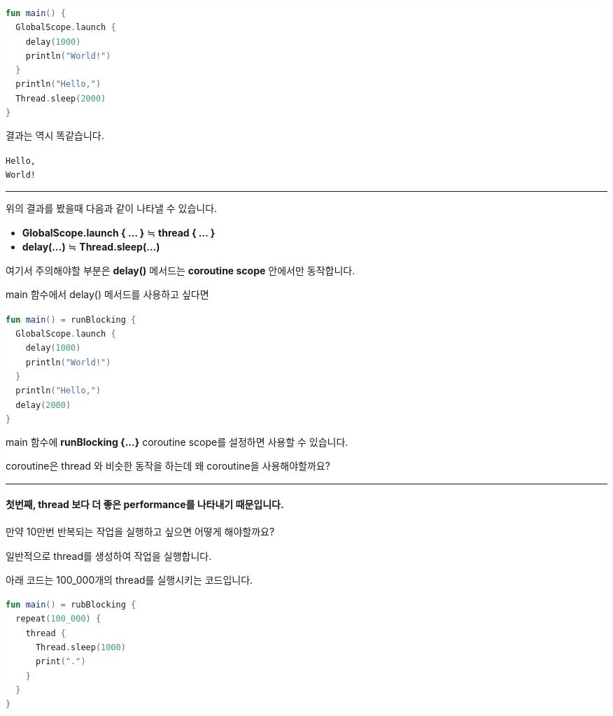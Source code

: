 ```kotlin
fun main() {
  GlobalScope.launch {
    delay(1000)
    println("World!")
  }
  println("Hello,")
  Thread.sleep(2000)
}
```



결과는 역시 똑같습니다.

```
Hello,
World!
```

------

위의 결과를 봤을때 다음과 같이 나타낼 수 있습니다.

- **GlobalScope.launch { … }** ≒ **thread { … }** 
- **delay(…)** ≒ **Thread.sleep(…)**

여기서 주의해야할 부분은 **delay()** 메서드는 **coroutine scope** 안에서만 동작합니다.



main 함수에서 delay() 메서드를 사용하고 싶다면

```kotlin
fun main() = runBlocking {
  GlobalScope.launch {
    delay(1000)
    println("World!")
  }
  println("Hello,")
  delay(2000)
}
```

main 함수에 **runBlocking {...}** coroutine scope를 설정하면 사용할 수 있습니다.

coroutine은 thread 와 비슷한 동작을 하는데 왜 coroutine을 사용해야할까요?

------

#### 첫번째, thread 보다 더 좋은 performance를 나타내기 때문입니다.

만약 10만번 반복되는 작업을 실행하고 싶으면 어떻게 해야할까요?

일반적으로 thread를 생성하여 작업을 실행합니다.

아래 코드는 100_000개의 thread를 실행시키는 코드입니다.

```kotlin
fun main() = rubBlocking {
  repeat(100_000) {
    thread {
      Thread.sleep(1000)
      print(".")
    }
  }
}
```
